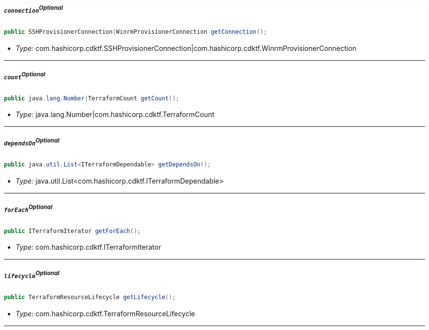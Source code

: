 
##### `connection`<sup>Optional</sup> <a name="connection" id="@cdktf/provider-opentelekomcloud.tmsResourceTagsV1.TmsResourceTagsV1Config.property.connection"></a>

```java
public SSHProvisionerConnection|WinrmProvisionerConnection getConnection();
```

- *Type:* com.hashicorp.cdktf.SSHProvisionerConnection|com.hashicorp.cdktf.WinrmProvisionerConnection

---

##### `count`<sup>Optional</sup> <a name="count" id="@cdktf/provider-opentelekomcloud.tmsResourceTagsV1.TmsResourceTagsV1Config.property.count"></a>

```java
public java.lang.Number|TerraformCount getCount();
```

- *Type:* java.lang.Number|com.hashicorp.cdktf.TerraformCount

---

##### `dependsOn`<sup>Optional</sup> <a name="dependsOn" id="@cdktf/provider-opentelekomcloud.tmsResourceTagsV1.TmsResourceTagsV1Config.property.dependsOn"></a>

```java
public java.util.List<ITerraformDependable> getDependsOn();
```

- *Type:* java.util.List<com.hashicorp.cdktf.ITerraformDependable>

---

##### `forEach`<sup>Optional</sup> <a name="forEach" id="@cdktf/provider-opentelekomcloud.tmsResourceTagsV1.TmsResourceTagsV1Config.property.forEach"></a>

```java
public ITerraformIterator getForEach();
```

- *Type:* com.hashicorp.cdktf.ITerraformIterator

---

##### `lifecycle`<sup>Optional</sup> <a name="lifecycle" id="@cdktf/provider-opentelekomcloud.tmsResourceTagsV1.TmsResourceTagsV1Config.property.lifecycle"></a>

```java
public TerraformResourceLifecycle getLifecycle();
```

- *Type:* com.hashicorp.cdktf.TerraformResourceLifecycle

---